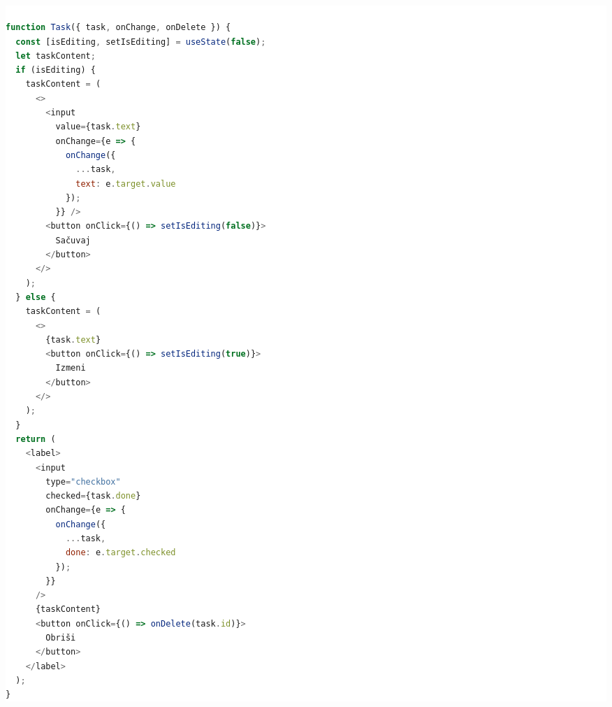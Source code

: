 ```js src/TaskList.js hidden

function Task({ task, onChange, onDelete }) {
  const [isEditing, setIsEditing] = useState(false);
  let taskContent;
  if (isEditing) {
    taskContent = (
      <>
        <input
          value={task.text}
          onChange={e => {
            onChange({
              ...task,
              text: e.target.value
            });
          }} />
        <button onClick={() => setIsEditing(false)}>
          Sačuvaj
        </button>
      </>
    );
  } else {
    taskContent = (
      <>
        {task.text}
        <button onClick={() => setIsEditing(true)}>
          Izmeni
        </button>
      </>
    );
  }
  return (
    <label>
      <input
        type="checkbox"
        checked={task.done}
        onChange={e => {
          onChange({
            ...task,
            done: e.target.checked
          });
        }}
      />
      {taskContent}
      <button onClick={() => onDelete(task.id)}>
        Obriši
      </button>
    </label>
  );
}
```
